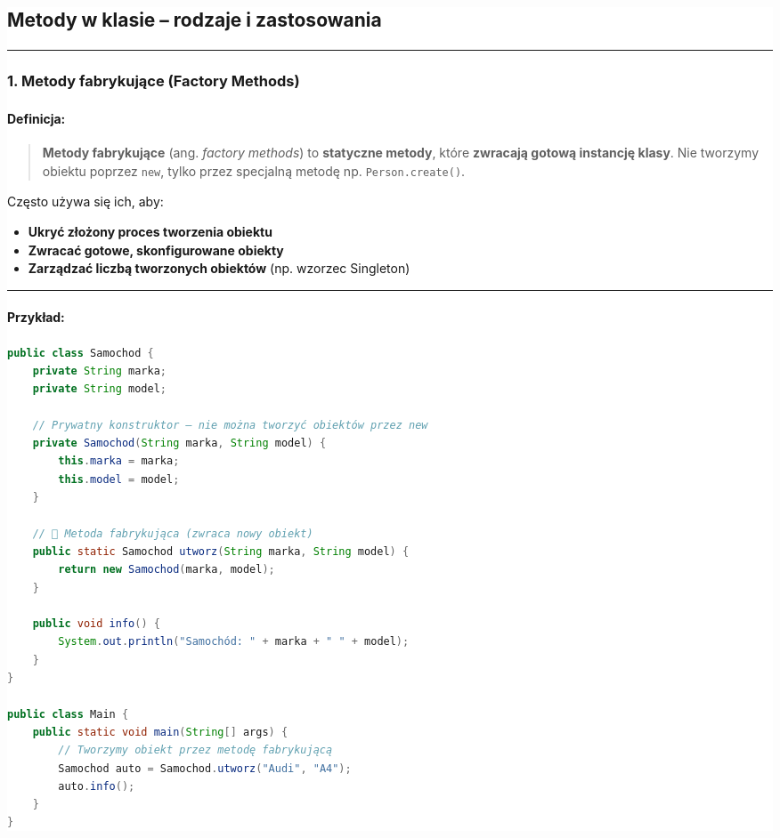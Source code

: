 
## **Metody w klasie – rodzaje i zastosowania**

---

### 1. **Metody fabrykujące (Factory Methods)**

#### Definicja:

> **Metody fabrykujące** (ang. *factory methods*) to **statyczne metody**, które **zwracają gotową instancję klasy**.
> Nie tworzymy obiektu poprzez `new`, tylko przez specjalną metodę np. `Person.create()`.

Często używa się ich, aby:

* **Ukryć złożony proces tworzenia obiektu**
* **Zwracać gotowe, skonfigurowane obiekty**
* **Zarządzać liczbą tworzonych obiektów** (np. wzorzec Singleton)

---

#### Przykład:

```java
public class Samochod {
    private String marka;
    private String model;

    // Prywatny konstruktor – nie można tworzyć obiektów przez new
    private Samochod(String marka, String model) {
        this.marka = marka;
        this.model = model;
    }

    // 🔸 Metoda fabrykująca (zwraca nowy obiekt)
    public static Samochod utworz(String marka, String model) {
        return new Samochod(marka, model);
    }

    public void info() {
        System.out.println("Samochód: " + marka + " " + model);
    }
}

public class Main {
    public static void main(String[] args) {
        // Tworzymy obiekt przez metodę fabrykującą
        Samochod auto = Samochod.utworz("Audi", "A4");
        auto.info();
    }
}
```
